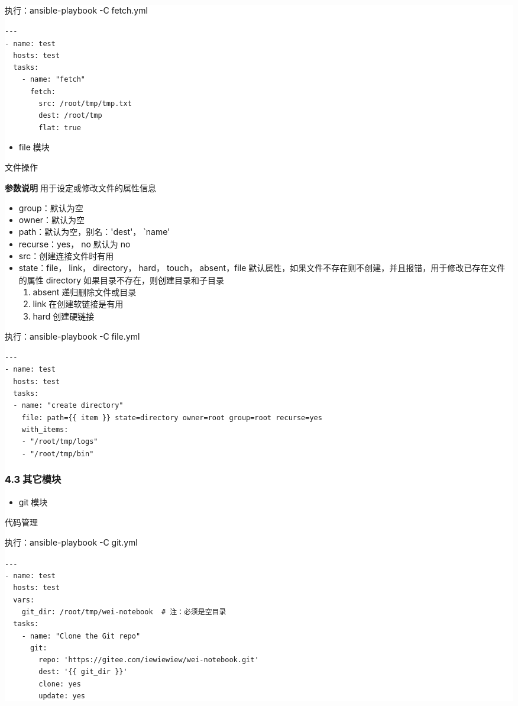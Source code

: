 执行：ansible-playbook -C fetch.yml

```
---
- name: test
  hosts: test
  tasks:
    - name: "fetch"
      fetch:
        src: /root/tmp/tmp.txt
        dest: /root/tmp
        flat: true
```

- file 模块

文件操作

**参数说明**
用于设定或修改文件的属性信息
- group：默认为空 
- owner：默认为空 
- path：默认为空，别名：'dest'， `name' 
- recurse：yes， no 默认为 no 
- src：创建连接文件时有用
- state：file， link， directory， hard， touch， absent，file 默认属性，如果文件不存在则不创建，并且报错，用于修改已存在文件的属性 directory 如果目录不存在，则创建目录和子目录 
  1. absent 递归删除文件或目录 
  2. link 在创建软链接是有用 
  3. hard 创建硬链接              

执行：ansible-playbook -C file.yml

```
---
- name: test
  hosts: test
  tasks:
  - name: "create directory"
    file: path={{ item }} state=directory owner=root group=root recurse=yes
    with_items:
    - "/root/tmp/logs"
    - "/root/tmp/bin"
```

### 4.3 其它模块

- git 模块

代码管理

执行：ansible-playbook -C git.yml

```
---
- name: test
  hosts: test
  vars:
    git_dir: /root/tmp/wei-notebook  # 注：必须是空目录
  tasks:
    - name: "Clone the Git repo"
      git:
        repo: 'https://gitee.com/iewiewiew/wei-notebook.git'
        dest: '{{ git_dir }}'
        clone: yes
        update: yes
```
